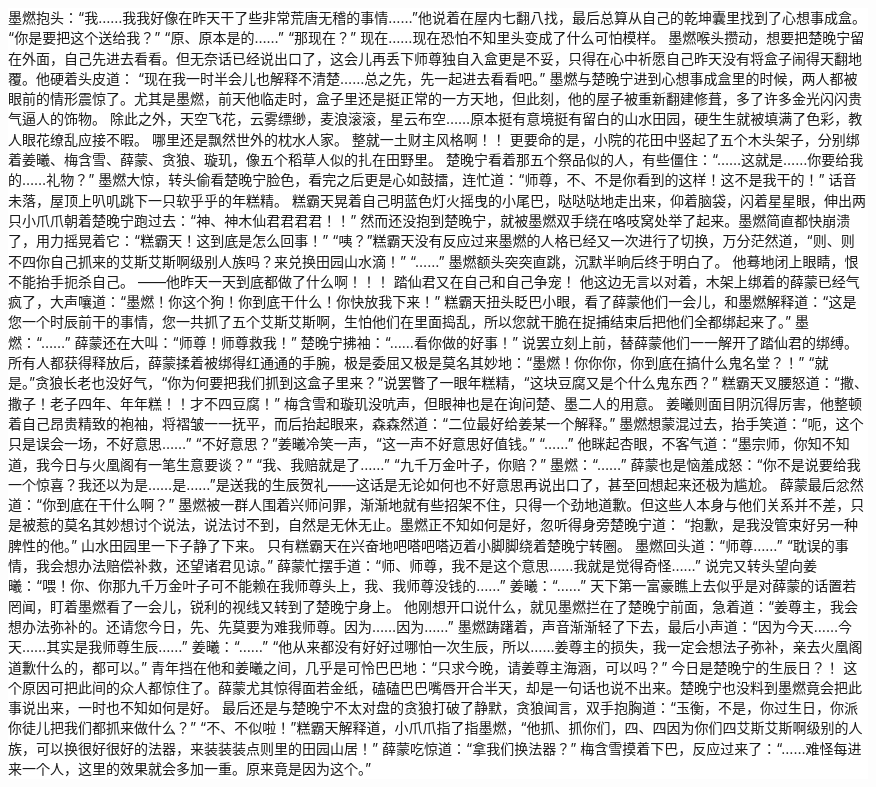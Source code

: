 墨燃抱头：“我……我我好像在昨天干了些非常荒唐无稽的事情……”他说着在屋内七翻八找，最后总算从自己的乾坤囊里找到了心想事成盒。
“你是要把这个送给我？”
“原、原本是的……”
“那现在？”
现在……现在恐怕不知里头变成了什么可怕模样。
墨燃喉头攒动，想要把楚晚宁留在外面，自己先进去看看。但无奈话已经说出口了，这会儿再丢下师尊独自入盒更是不妥，只得在心中祈愿自己昨天没有将盒子闹得天翻地覆。他硬着头皮道：
“现在我一时半会儿也解释不清楚……总之先，先一起进去看看吧。”
墨燃与楚晚宁进到心想事成盒里的时候，两人都被眼前的情形震惊了。尤其是墨燃，前天他临走时，盒子里还是挺正常的一方天地，但此刻，他的屋子被重新翻建修葺，多了许多金光闪闪贵气逼人的饰物。
除此之外，天空飞花，云雾缥缈，麦浪滚滚，星云布空……原本挺有意境挺有留白的山水田园，硬生生就被填满了色彩，教人眼花缭乱应接不暇。
哪里还是飘然世外的枕水人家。
整就一土财主风格啊！！
更要命的是，小院的花田中竖起了五个木头架子，分别绑着姜曦、梅含雪、薛蒙、贪狼、璇玑，像五个稻草人似的扎在田野里。
楚晚宁看着那五个祭品似的人，有些僵住：“……这就是……你要给我的……礼物？”
墨燃大惊，转头偷看楚晚宁脸色，看完之后更是心如鼓擂，连忙道：“师尊，不、不是你看到的这样！这不是我干的！”
话音未落，屋顶上叭叽跳下一只软乎乎的年糕精。
糕霸天晃着自己明蓝色灯火摇曳的小尾巴，哒哒哒地走出来，仰着脑袋，闪着星星眼，伸出两只小爪爪朝着楚晚宁跑过去：“神、神木仙君君君君！！”
然而还没抱到楚晚宁，就被墨燃双手绕在咯吱窝处举了起来。墨燃简直都快崩溃了，用力摇晃着它：“糕霸天！这到底是怎么回事！”
“咦？”糕霸天没有反应过来墨燃的人格已经又一次进行了切换，万分茫然道，“则、则不四你自己抓来的艾斯艾斯啊级别人族吗？来兑换田园山水滴！”
“……”
墨燃额头突突直跳，沉默半晌后终于明白了。
他蓦地闭上眼睛，恨不能抬手扼杀自己。
——他昨天一天到底都做了什么啊！！！
踏仙君又在自己和自己争宠！
他这边无言以对着，木架上绑着的薛蒙已经气疯了，大声嚷道：“墨燃！你这个狗！你到底干什么！你快放我下来！”
糕霸天扭头眨巴小眼，看了薛蒙他们一会儿，和墨燃解释道：“这是您一个时辰前干的事情，您一共抓了五个艾斯艾斯啊，生怕他们在里面捣乱，所以您就干脆在捉捕结束后把他们全都绑起来了。”
墨燃：“……”
薛蒙还在大叫：“师尊！师尊救我！”
楚晚宁拂袖：“……看你做的好事！”
说罢立刻上前，替薛蒙他们一一解开了踏仙君的绑缚。
所有人都获得释放后，薛蒙揉着被绑得红通通的手腕，极是委屈又极是莫名其妙地：“墨燃！你你你，你到底在搞什么鬼名堂？！”
“就是。”贪狼长老也没好气，“你为何要把我们抓到这盒子里来？”说罢瞥了一眼年糕精，“这块豆腐又是个什么鬼东西？”
糕霸天叉腰怒道：“撒、撒子！老子四年、年年糕！！才不四豆腐！”
梅含雪和璇玑没吭声，但眼神也是在询问楚、墨二人的用意。
姜曦则面目阴沉得厉害，他整顿着自己昂贵精致的袍袖，将褶皱一一抚平，而后抬起眼来，森森然道：“二位最好给姜某一个解释。”
墨燃想蒙混过去，抬手笑道：“呃，这个只是误会一场，不好意思……”
“不好意思？”姜曦冷笑一声，“这一声不好意思好值钱。”
“……”
他眯起杏眼，不客气道：“墨宗师，你知不知道，我今日与火凰阁有一笔生意要谈？”
“我、我赔就是了……”
“九千万金叶子，你赔？”
墨燃：“……”
薛蒙也是恼羞成怒：“你不是说要给我一个惊喜？我还以为是……是……”是送我的生辰贺礼——这话是无论如何也不好意思再说出口了，甚至回想起来还极为尴尬。
薛蒙最后忿然道：“你到底在干什么啊？”
墨燃被一群人围着兴师问罪，渐渐地就有些招架不住，只得一个劲地道歉。但这些人本身与他们关系并不差，只是被惹的莫名其妙想讨个说法，说法讨不到，自然是无休无止。墨燃正不知如何是好，忽听得身旁楚晚宁道：
“抱歉，是我没管束好另一种脾性的他。”
山水田园里一下子静了下来。
只有糕霸天在兴奋地吧嗒吧嗒迈着小脚脚绕着楚晚宁转圈。
墨燃回头道：“师尊……”
“耽误的事情，我会想办法赔偿补救，还望诸君见谅。”
薛蒙忙摆手道：“师、师尊，我不是这个意思……我就是觉得奇怪……”
说完又转头望向姜曦：“喂！你、你那九千万金叶子可不能赖在我师尊头上，我、我师尊没钱的……”
姜曦：“……”
天下第一富豪瞧上去似乎是对薛蒙的话置若罔闻，盯着墨燃看了一会儿，锐利的视线又转到了楚晚宁身上。
他刚想开口说什么，就见墨燃拦在了楚晚宁前面，急着道：“姜尊主，我会想办法弥补的。还请您今日，先、先莫要为难我师尊。因为……因为……”
墨燃踌躇着，声音渐渐轻了下去，最后小声道：“因为今天……今天……其实是我师尊生辰……”
姜曦：“……”
“他从来都没有好好过哪怕一次生辰，所以……姜尊主的损失，我一定会想法子弥补，亲去火凰阁道歉什么的，都可以。”
青年挡在他和姜曦之间，几乎是可怜巴巴地：“只求今晚，请姜尊主海涵，可以吗？”
今日是楚晚宁的生辰日？！
这个原因可把此间的众人都惊住了。薛蒙尤其惊得面若金纸，磕磕巴巴嘴唇开合半天，却是一句话也说不出来。楚晚宁也没料到墨燃竟会把此事说出来，一时也不知如何是好。
最后还是与楚晚宁不太对盘的贪狼打破了静默，贪狼闻言，双手抱胸道：“玉衡，不是，你过生日，你派你徒儿把我们都抓来做什么？”
“不、不似啦！”糕霸天解释道，小爪爪指了指墨燃，“他抓、抓你们，四、四因为你们四艾斯艾斯啊级别的人族，可以换很好很好的法器，来装装装点则里的田园山居！”
薛蒙吃惊道：“拿我们换法器？”
梅含雪摸着下巴，反应过来了：“……难怪每进来一个人，这里的效果就会多加一重。原来竟是因为这个。”
